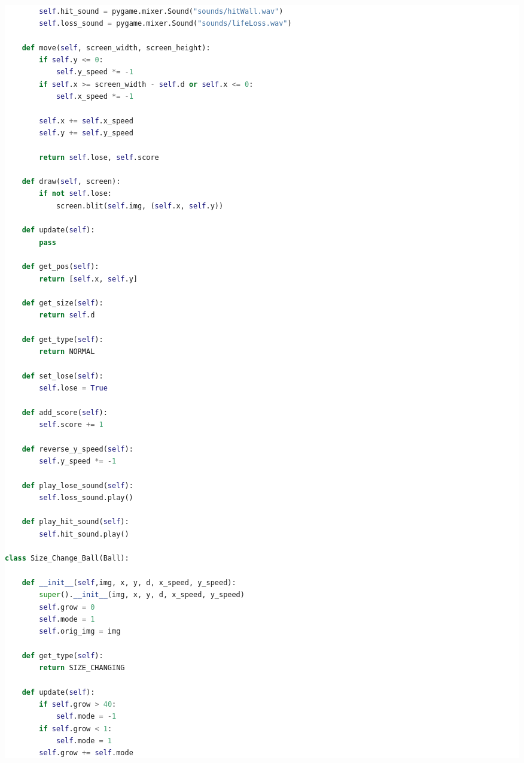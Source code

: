 ```py
        self.hit_sound = pygame.mixer.Sound("sounds/hitWall.wav")
        self.loss_sound = pygame.mixer.Sound("sounds/lifeLoss.wav")

    def move(self, screen_width, screen_height):
        if self.y <= 0:
            self.y_speed *= -1
        if self.x >= screen_width - self.d or self.x <= 0:
            self.x_speed *= -1

        self.x += self.x_speed
        self.y += self.y_speed

        return self.lose, self.score

    def draw(self, screen):
        if not self.lose:
            screen.blit(self.img, (self.x, self.y))

    def update(self):
        pass

    def get_pos(self):
        return [self.x, self.y]

    def get_size(self):
        return self.d

    def get_type(self):
        return NORMAL

    def set_lose(self):
        self.lose = True

    def add_score(self):
        self.score += 1
        
    def reverse_y_speed(self):
        self.y_speed *= -1

    def play_lose_sound(self):
        self.loss_sound.play()

    def play_hit_sound(self):
        self.hit_sound.play()

class Size_Change_Ball(Ball):
    
    def __init__(self,img, x, y, d, x_speed, y_speed):
        super().__init__(img, x, y, d, x_speed, y_speed)
        self.grow = 0
        self.mode = 1
        self.orig_img = img
    
    def get_type(self):
        return SIZE_CHANGING

    def update(self):
        if self.grow > 40:
            self.mode = -1
        if self.grow < 1:
            self.mode = 1
        self.grow += self.mode 

```